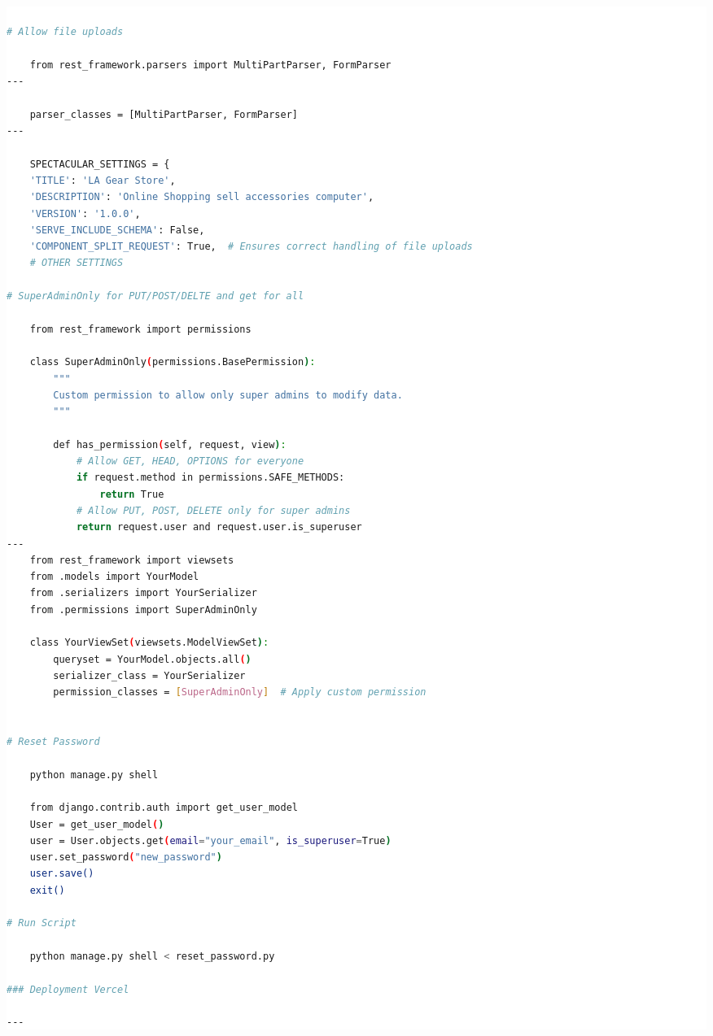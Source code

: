 ```bash

# Allow file uploads

    from rest_framework.parsers import MultiPartParser, FormParser
---

    parser_classes = [MultiPartParser, FormParser]
---

    SPECTACULAR_SETTINGS = {
    'TITLE': 'LA Gear Store',
    'DESCRIPTION': 'Online Shopping sell accessories computer',
    'VERSION': '1.0.0',
    'SERVE_INCLUDE_SCHEMA': False,
    'COMPONENT_SPLIT_REQUEST': True,  # Ensures correct handling of file uploads
    # OTHER SETTINGS

# SuperAdminOnly for PUT/POST/DELTE and get for all

    from rest_framework import permissions
    
    class SuperAdminOnly(permissions.BasePermission):
        """
        Custom permission to allow only super admins to modify data.
        """
    
        def has_permission(self, request, view):
            # Allow GET, HEAD, OPTIONS for everyone
            if request.method in permissions.SAFE_METHODS:
                return True
            # Allow PUT, POST, DELETE only for super admins
            return request.user and request.user.is_superuser
---
    from rest_framework import viewsets
    from .models import YourModel
    from .serializers import YourSerializer
    from .permissions import SuperAdminOnly
    
    class YourViewSet(viewsets.ModelViewSet):
        queryset = YourModel.objects.all()
        serializer_class = YourSerializer
        permission_classes = [SuperAdminOnly]  # Apply custom permission


# Reset Password

    python manage.py shell

    from django.contrib.auth import get_user_model
    User = get_user_model()
    user = User.objects.get(email="your_email", is_superuser=True)
    user.set_password("new_password")
    user.save()
    exit()

# Run Script

    python manage.py shell < reset_password.py

### Deployment Vercel

---

```